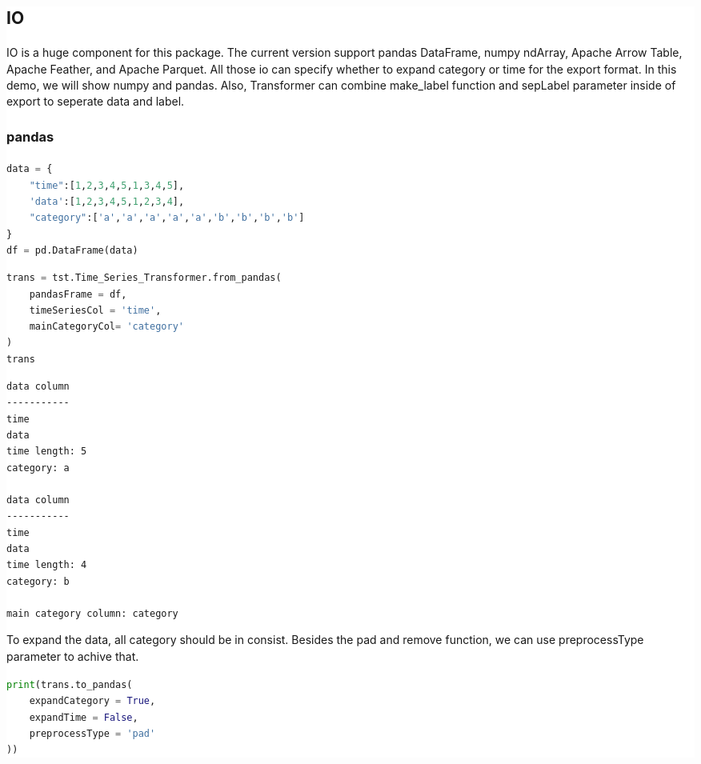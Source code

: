 
## IO

IO is a huge component for this package. The current version support pandas DataFrame, numpy ndArray, Apache Arrow Table, Apache Feather, and Apache Parquet. All those io can specify whether to expand category or time for the export format. In this demo, we will show numpy and pandas. Also, Transformer can combine make_label function and sepLabel parameter inside of export to seperate data and label.

### pandas


```python
data = {
    "time":[1,2,3,4,5,1,3,4,5],
    'data':[1,2,3,4,5,1,2,3,4],
    "category":['a','a','a','a','a','b','b','b','b']
}
df = pd.DataFrame(data)
```


```python
trans = tst.Time_Series_Transformer.from_pandas(
    pandasFrame = df,
    timeSeriesCol = 'time',
    mainCategoryCol= 'category'
)
trans
```




    data column
    -----------
    time
    data
    time length: 5
    category: a
    
    data column
    -----------
    time
    data
    time length: 4
    category: b
    
    main category column: category



To expand the data, all category should be in consist. Besides the pad and remove function, we can use preprocessType parameter to achive that.


```python
print(trans.to_pandas(
    expandCategory = True,
    expandTime = False,
    preprocessType = 'pad'
))
```
